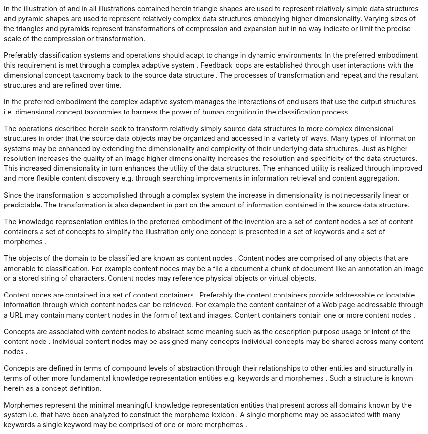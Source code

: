 In the illustration of and in all illustrations contained herein triangle shapes are used to represent relatively simple data structures and pyramid shapes are used to represent relatively complex data structures embodying higher dimensionality. Varying sizes of the triangles and pyramids represent transformations of compression and expansion but in no way indicate or limit the precise scale of the compression or transformation.

Preferably classification systems and operations should adapt to change in dynamic environments. In the preferred embodiment this requirement is met through a complex adaptive system . Feedback loops are established through user interactions with the dimensional concept taxonomy back to the source data structure . The processes of transformation and repeat and the resultant structures and are refined over time.

In the preferred embodiment the complex adaptive system manages the interactions of end users that use the output structures i.e. dimensional concept taxonomies to harness the power of human cognition in the classification process.

The operations described herein seek to transform relatively simply source data structures to more complex dimensional structures in order that the source data objects may be organized and accessed in a variety of ways. Many types of information systems may be enhanced by extending the dimensionality and complexity of their underlying data structures. Just as higher resolution increases the quality of an image higher dimensionality increases the resolution and specificity of the data structures. This increased dimensionality in turn enhances the utility of the data structures. The enhanced utility is realized through improved and more flexible content discovery e.g. through searching improvements in information retrieval and content aggregation.

Since the transformation is accomplished through a complex system the increase in dimensionality is not necessarily linear or predictable. The transformation is also dependent in part on the amount of information contained in the source data structure.

The knowledge representation entities in the preferred embodiment of the invention are a set of content nodes a set of content containers a set of concepts to simplify the illustration only one concept is presented in a set of keywords and a set of morphemes .

The objects of the domain to be classified are known as content nodes . Content nodes are comprised of any objects that are amenable to classification. For example content nodes may be a file a document a chunk of document like an annotation an image or a stored string of characters. Content nodes may reference physical objects or virtual objects.

Content nodes are contained in a set of content containers . Preferably the content containers provide addressable or locatable information through which content nodes can be retrieved. For example the content container of a Web page addressable through a URL may contain many content nodes in the form of text and images. Content containers contain one or more content nodes .

Concepts are associated with content nodes to abstract some meaning such as the description purpose usage or intent of the content node . Individual content nodes may be assigned many concepts individual concepts may be shared across many content nodes .

Concepts are defined in terms of compound levels of abstraction through their relationships to other entities and structurally in terms of other more fundamental knowledge representation entities e.g. keywords and morphemes . Such a structure is known herein as a concept definition.

Morphemes represent the minimal meaningful knowledge representation entities that present across all domains known by the system i.e. that have been analyzed to construct the morpheme lexicon . A single morpheme may be associated with many keywords a single keyword may be comprised of one or more morphemes .
